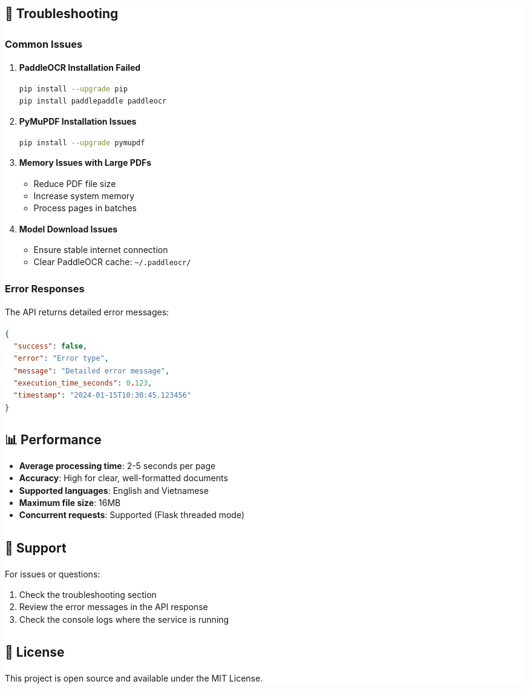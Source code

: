 ## 🐛 Troubleshooting

### Common Issues

1. **PaddleOCR Installation Failed**

   ```bash
   pip install --upgrade pip
   pip install paddlepaddle paddleocr
   ```

2. **PyMuPDF Installation Issues**

   ```bash
   pip install --upgrade pymupdf
   ```

3. **Memory Issues with Large PDFs**

   - Reduce PDF file size
   - Increase system memory
   - Process pages in batches

4. **Model Download Issues**
   - Ensure stable internet connection
   - Clear PaddleOCR cache: `~/.paddleocr/`

### Error Responses

The API returns detailed error messages:

```json
{
  "success": false,
  "error": "Error type",
  "message": "Detailed error message",
  "execution_time_seconds": 0.123,
  "timestamp": "2024-01-15T10:30:45.123456"
}
```

## 📊 Performance

- **Average processing time**: 2-5 seconds per page
- **Accuracy**: High for clear, well-formatted documents
- **Supported languages**: English and Vietnamese
- **Maximum file size**: 16MB
- **Concurrent requests**: Supported (Flask threaded mode)

## 🤝 Support

For issues or questions:

1. Check the troubleshooting section
2. Review the error messages in the API response
3. Check the console logs where the service is running

## 📝 License

This project is open source and available under the MIT License.
